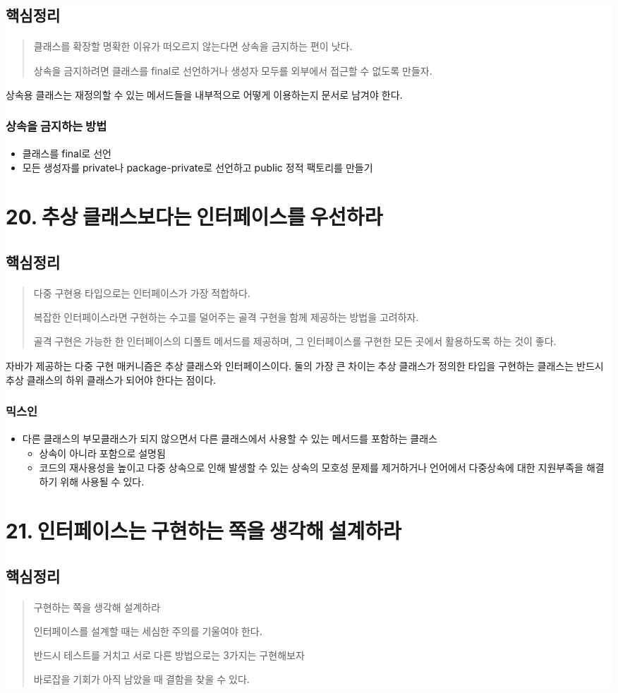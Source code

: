 ## 핵심정리

> 클래스를 확장할 명확한 이유가 떠오르지 않는다면 상속을 금지하는 편이 낫다.
> 
> 
> 상속을 금지하려면 클래스를 final로 선언하거나 생성자 모두를 외부에서 접근할 수 없도록 만들자.
> 

상속용 클래스는 재정의할 수 있는 메서드들을 내부적으로 어떻게 이용하는지 문서로 남겨야 한다.

### 상속을 금지하는 방법

- 클래스를 final로 선언
- 모든 생성자를 private나 package-private로 선언하고 public 정적 팩토리를 만들기

# 20. 추상 클래스보다는 인터페이스를 우선하라

## 핵심정리

> 다중 구현용 타입으로는 인터페이스가 가장 적합하다.
> 
> 
> 복잡한 인터페이스라면 구현하는 수고를 덜어주는 골격 구현을 함께 제공하는 방법을 고려하자.
> 
> 골격 구현은 가능한 한 인터페이스의 디폴트 메서드를 제공하며, 그 인터페이스를 구현한 모든 곳에서 활용하도록 하는 것이 좋다.
> 

자바가 제공하는 다중 구현 매커니즘은 추상 클래스와 인터페이스이다. 둘의 가장 큰 차이는 추상 클래스가 정의한 타입을 구현하는 클래스는 반드시 추상 클래스의 하위 클래스가 되어야 한다는 점이다.

### 믹스인

- 다른 클래스의 부모클래스가 되지 않으면서 다른 클래스에서 사용할 수 있는 메서드를 포함하는 클래스
    - 상속이 아니라 포함으로 설명됨
    - 코드의 재사용성을 높이고 다중 상속으로 인해 발생할 수 있는 상속의 모호성 문제를 제거하거나 언어에서 다중상속에 대한 지원부족을 해결하기 위해 사용될 수 있다.

# 21. 인터페이스는 구현하는 쪽을 생각해 설계하라

## 핵심정리

> 구현하는 쪽을 생각해 설계하라
> 
> 
> 인터페이스를 설계할 때는 세심한 주의를 기울여야 한다.
> 
> 반드시 테스트를 거치고 서로 다른 방법으로는 3가지는 구현해보자
> 
> 바로잡을 기회가 아직 남았을 때 결함을 찾을 수 있다.
> 
